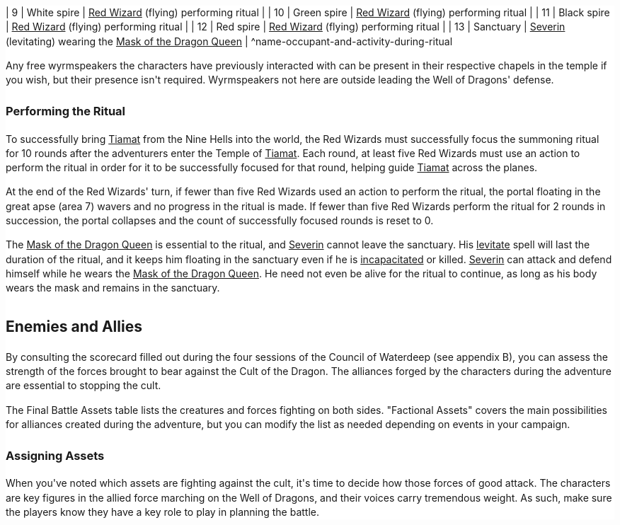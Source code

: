 | 9 | White spire | [Red Wizard](/3-Mechanics/CLI/bestiary/humanoid/red-wizard-rot.md) (flying) performing ritual |
| 10 | Green spire | [Red Wizard](/3-Mechanics/CLI/bestiary/humanoid/red-wizard-rot.md) (flying) performing ritual |
| 11 | Black spire | [Red Wizard](/3-Mechanics/CLI/bestiary/humanoid/red-wizard-rot.md) (flying) performing ritual |
| 12 | Red spire | [Red Wizard](/3-Mechanics/CLI/bestiary/humanoid/red-wizard-rot.md) (flying) performing ritual |
| 13 | Sanctuary | [Severin](/3-Mechanics/CLI/bestiary/npc/severin-rot.md) (levitating) wearing the [Mask of the Dragon Queen](/3-Mechanics/CLI/items/mask-of-the-dragon-queen-rot.md) |
^name-occupant-and-activity-during-ritual

Any free wyrmspeakers the characters have previously interacted with can be present in their respective chapels in the temple if you wish, but their presence isn't required. Wyrmspeakers not here are outside leading the Well of Dragons' defense.

### Performing the Ritual

To successfully bring [Tiamat](/3-Mechanics/CLI/bestiary/npc/tiamat-rot.md) from the Nine Hells into the world, the Red Wizards must successfully focus the summoning ritual for 10 rounds after the adventurers enter the Temple of [Tiamat](/3-Mechanics/CLI/bestiary/npc/tiamat-rot.md). Each round, at least five Red Wizards must use an action to perform the ritual in order for it to be successfully focused for that round, helping guide [Tiamat](/3-Mechanics/CLI/bestiary/npc/tiamat-rot.md) across the planes.

At the end of the Red Wizards' turn, if fewer than five Red Wizards used an action to perform the ritual, the portal floating in the great apse (area 7) wavers and no progress in the ritual is made. If fewer than five Red Wizards perform the ritual for 2 rounds in succession, the portal collapses and the count of successfully focused rounds is reset to 0.

The [Mask of the Dragon Queen](/3-Mechanics/CLI/items/mask-of-the-dragon-queen-rot.md) is essential to the ritual, and [Severin](/3-Mechanics/CLI/bestiary/npc/severin-rot.md) cannot leave the sanctuary. His [levitate](/3-Mechanics/CLI/spells/levitate.md) spell will last the duration of the ritual, and it keeps him floating in the sanctuary even if he is [incapacitated](/3-Mechanics/CLI/rules/conditions.md#incapacitated) or killed. [Severin](/3-Mechanics/CLI/bestiary/npc/severin-rot.md) can attack and defend himself while he wears the [Mask of the Dragon Queen](/3-Mechanics/CLI/items/mask-of-the-dragon-queen-rot.md). He need not even be alive for the ritual to continue, as long as his body wears the mask and remains in the sanctuary.

## Enemies and Allies

By consulting the scorecard filled out during the four sessions of the Council of Waterdeep (see appendix B), you can assess the strength of the forces brought to bear against the Cult of the Dragon. The alliances forged by the characters during the adventure are essential to stopping the cult.

The Final Battle Assets table lists the creatures and forces fighting on both sides. "Factional Assets" covers the main possibilities for alliances created during the adventure, but you can modify the list as needed depending on events in your campaign.

### Assigning Assets

When you've noted which assets are fighting against the cult, it's time to decide how those forces of good attack. The characters are key figures in the allied force marching on the Well of Dragons, and their voices carry tremendous weight. As such, make sure the players know they have a key role to play in planning the battle.
